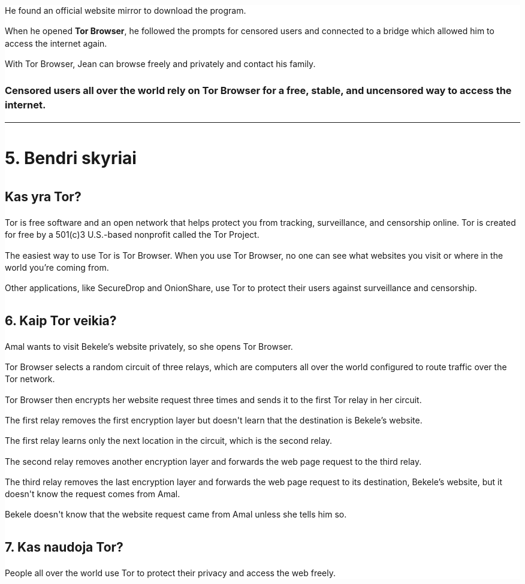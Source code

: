 He found an official website mirror to download the program.

When he opened **Tor Browser**, he followed the prompts for censored users and connected to a bridge which allowed him to access the internet again.

With Tor Browser, Jean can browse freely and privately and contact his family. 

### Censored users all over the world rely on Tor Browser for a free, stable, and uncensored way to access the internet.

---

# 5. Bendri skyriai

## Kas yra Tor?

Tor is free software and an open network that helps protect you from tracking, surveillance, and censorship online.
Tor is created for free by a 501(c)3 U.S.-based nonprofit called the Tor Project. 

The easiest way to use Tor is Tor Browser.
When you use Tor Browser, no one can see what websites you visit or where in the world you’re coming from. 

Other applications, like SecureDrop and OnionShare, use Tor to protect their users against surveillance and censorship.


## 6. Kaip Tor veikia?

Amal wants to visit Bekele’s website privately, so she opens Tor Browser.

Tor Browser selects a random circuit of three relays, which are computers all over the world configured to route traffic over the Tor network.

Tor Browser then encrypts her website request three times and sends it to the first Tor relay in her circuit.

The first relay removes the first encryption layer but doesn't learn that the destination is Bekele’s website.

The first relay learns only the next location in the circuit, which is the second relay.

The second relay removes another encryption layer and forwards the web page request to the third relay.

The third relay removes the last encryption layer and forwards the web page request to its destination, Bekele’s website, but it doesn't know the request comes from Amal.

Bekele doesn't know that the website request came from Amal unless she tells him so.

## 7. Kas naudoja Tor?

People all over the world use Tor to protect their privacy and access the web freely.
